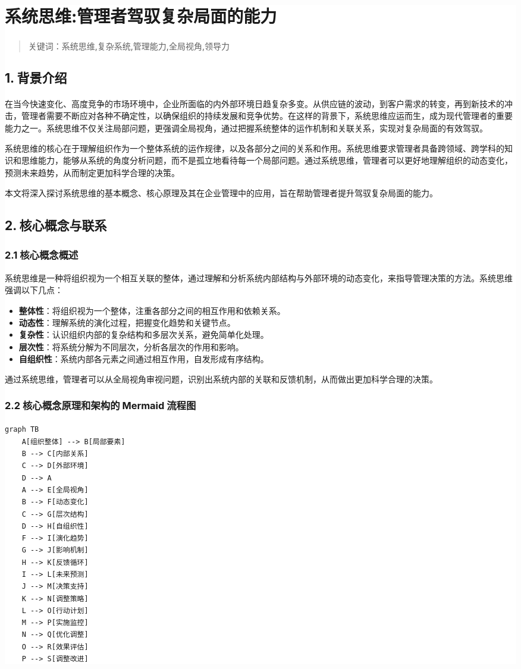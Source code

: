                  

# 系统思维:管理者驾驭复杂局面的能力

> 关键词：系统思维,复杂系统,管理能力,全局视角,领导力

## 1. 背景介绍

在当今快速变化、高度竞争的市场环境中，企业所面临的内外部环境日趋复杂多变。从供应链的波动，到客户需求的转变，再到新技术的冲击，管理者需要不断应对各种不确定性，以确保组织的持续发展和竞争优势。在这样的背景下，系统思维应运而生，成为现代管理者的重要能力之一。系统思维不仅关注局部问题，更强调全局视角，通过把握系统整体的运作机制和关联关系，实现对复杂局面的有效驾驭。

系统思维的核心在于理解组织作为一个整体系统的运作规律，以及各部分之间的关系和作用。系统思维要求管理者具备跨领域、跨学科的知识和思维能力，能够从系统的角度分析问题，而不是孤立地看待每一个局部问题。通过系统思维，管理者可以更好地理解组织的动态变化，预测未来趋势，从而制定更加科学合理的决策。

本文将深入探讨系统思维的基本概念、核心原理及其在企业管理中的应用，旨在帮助管理者提升驾驭复杂局面的能力。

## 2. 核心概念与联系

### 2.1 核心概念概述

系统思维是一种将组织视为一个相互关联的整体，通过理解和分析系统内部结构与外部环境的动态变化，来指导管理决策的方法。系统思维强调以下几点：

- **整体性**：将组织视为一个整体，注重各部分之间的相互作用和依赖关系。
- **动态性**：理解系统的演化过程，把握变化趋势和关键节点。
- **复杂性**：认识组织内部的复杂结构和多层次关系，避免简单化处理。
- **层次性**：将系统分解为不同层次，分析各层次的作用和影响。
- **自组织性**：系统内部各元素之间通过相互作用，自发形成有序结构。

通过系统思维，管理者可以从全局视角审视问题，识别出系统内部的关联和反馈机制，从而做出更加科学合理的决策。

### 2.2 核心概念原理和架构的 Mermaid 流程图

```mermaid
graph TB
    A[组织整体] --> B[局部要素]
    B --> C[内部关系]
    C --> D[外部环境]
    D --> A
    A --> E[全局视角]
    B --> F[动态变化]
    C --> G[层次结构]
    D --> H[自组织性]
    F --> I[演化趋势]
    G --> J[影响机制]
    H --> K[反馈循环]
    I --> L[未来预测]
    J --> M[决策支持]
    K --> N[调整策略]
    L --> O[行动计划]
    M --> P[实施监控]
    N --> Q[优化调整]
    O --> R[效果评估]
    P --> S[调整改进]
```
